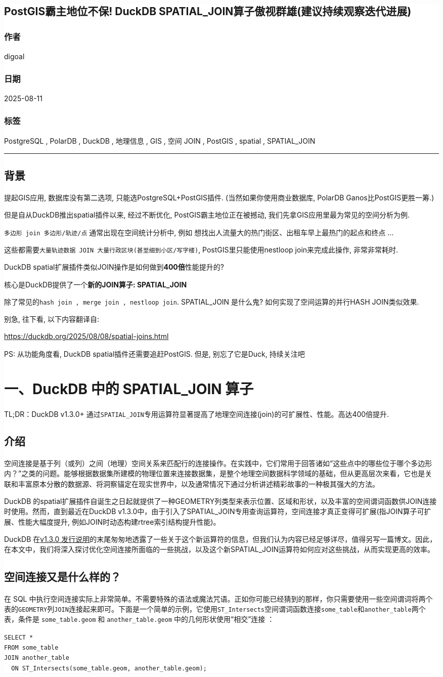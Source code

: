 ## PostGIS霸主地位不保! DuckDB SPATIAL_JOIN算子傲视群雄(建议持续观察迭代进展)  
                                          
### 作者                                          
digoal                                          
                                          
### 日期                                          
2025-08-11                                          
                                          
### 标签                                          
PostgreSQL , PolarDB , DuckDB , 地理信息 , GIS , 空间 JOIN , PostGIS , spatial , SPATIAL_JOIN  
                                          
----                                          
                                          
## 背景       
提起GIS应用, 数据库没有第二选项, 只能选PostgreSQL+PostGIS插件. (当然如果你使用商业数据库, PolarDB Ganos比PostGIS更胜一筹.)  
  
但是自从DuckDB推出spatial插件以来, 经过不断优化, PostGIS霸主地位正在被撼动, 我们先拿GIS应用里最为常见的空间分析为例.  
  
`多边形 join 多边形/轨迹/点` 通常出现在空间统计分析中, 例如 想找出人流量大的热门街区、出租车早上最热门的起点和终点 ...  
  
这些都需要`大量轨迹数据 JOIN 大量行政区块(甚至细到小区/写字楼)`, PostGIS里只能使用nestloop join来完成此操作, 非常非常耗时.   
  
DuckDB spatial扩展插件类似JOIN操作是如何做到<b>400倍</b>性能提升的? 
  
核心是DuckDB提供了一个<b>新的JOIN算子: SPATIAL_JOIN </b>  
  
除了常见的`hash join , merge join , nestloop join`. SPATIAL_JOIN 是什么鬼? 如何实现了空间运算的并行HASH JOIN类似效果.   
  
别急, 往下看, 以下内容翻译自:   
  
https://duckdb.org/2025/08/08/spatial-joins.html  
  
PS: 从功能角度看, DuckDB spatial插件还需要追赶PostGIS. 但是, 别忘了它是Duck, 持续关注吧    
  
# 一、DuckDB 中的 SPATIAL_JOIN 算子  
  
TL;DR：DuckDB v1.3.0+ 通过`SPATIAL_JOIN`专用运算符显著提高了地理空间连接(join)的可扩展性、性能。高达400倍提升.   
  
## 介绍  
空间连接是基于列（或列）之间（地理）空间关系来匹配行的连接操作。在实践中，它们常用于回答诸如“这些点中的哪些位于哪个多边形内？”之类的问题。能够根据数据集所建模的物理位置来连接数据集，是整个地理空间数据科学领域的基础，但从更高层次来看，它也是关联和丰富原本分散的数据源、将洞察锚定在现实世界中，以及通常情况下通过分析讲述精彩故事的一种极其强大的方法。  
  
DuckDB 的spatial扩展插件自诞生之日起就提供了一种GEOMETRY列类型来表示位置、区域和形状，以及丰富的空间谓词函数供JOIN连接时使用。然而，直到最近在DuckDB v1.3.0中，由于引入了SPATIAL_JOIN专用查询运算符，空间连接才真正变得可扩展(指JOIN算子可扩展、性能大幅度提升, 例如JOIN时动态构建rtree索引结构提升性能)。  
  
DuckDB 在[v1.3.0 发行说明](https://duckdb.org/2025/05/21/announcing-duckdb-130.html#spatial-join-operator)的末尾匆匆地透露了一些关于这个新运算符的信息，但我们认为内容已经足够详尽，值得另写一篇博文。因此，在本文中，我们将深入探讨优化空间连接所面临的一些挑战，以及这个新SPATIAL_JOIN运算符如何应对这些挑战，从而实现更高的效率。  
  
## 空间连接又是什么样的？  
在 SQL 中执行空间连接实际上非常简单。不需要特殊的语法或魔法咒语。正如你可能已经猜到的那样，你只需要使用一些空间谓词将两个表的`GEOMETRY`列`JOIN`连接起来即可。下面是一个简单的示例，它使用`ST_Intersects`空间谓词函数连接`some_table`和`another_table`两个表，条件是 `some_table.geom` 和 `another_table.geom` 中的几何形状使用“相交”连接 ：  
```  
SELECT *  
FROM some_table  
JOIN another_table  
  ON ST_Intersects(some_table.geom, another_table.geom);  
```  
  